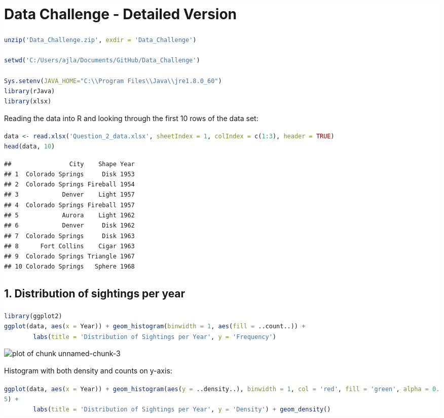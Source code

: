 
# Data Challenge - Detailed Version


```r
unzip('Data_Challenge.zip', exdir = 'Data_Challenge')

setwd('C:/Users/ajla/Documents/GitHub/Data_Challenge')

Sys.setenv(JAVA_HOME="C:\\Program Files\\Java\\jre1.8.0_60")
library(rJava)
library(xlsx)
```




Reading the data into R and looking through the first 10 rows of the data set: 

```r
data <- read.xlsx('Question_2_data.xlsx', sheetIndex = 1, colIndex = c(1:3), header = TRUE)
head(data, 10)
```

```
##                City    Shape Year
## 1  Colorado Springs     Disk 1953
## 2  Colorado Springs Fireball 1954
## 3            Denver    Light 1957
## 4  Colorado Springs Fireball 1957
## 5            Aurora    Light 1962
## 6            Denver     Disk 1962
## 7  Colorado Springs     Disk 1963
## 8      Fort Collins    Cigar 1963
## 9  Colorado Springs Triangle 1967
## 10 Colorado Springs   Sphere 1968
```

## 1. Distribution of sightings per year


```r
library(ggplot2)
ggplot(data, aes(x = Year)) + geom_histogram(binwidth = 1, aes(fill = ..count..)) + 
        labs(title = 'Distribution of Sightings per Year', y = 'Frequency')
```

![plot of chunk unnamed-chunk-3](figure/unnamed-chunk-3-1.png) 

Histogram with both density and counts on y-axis:


```r
ggplot(data, aes(x = Year)) + geom_histogram(aes(y = ..density..), binwidth = 1, col = 'red', fill = 'green', alpha = 0.5) + 
        labs(title = 'Distribution of Sightings per Year', y = 'Density') + geom_density()
```
